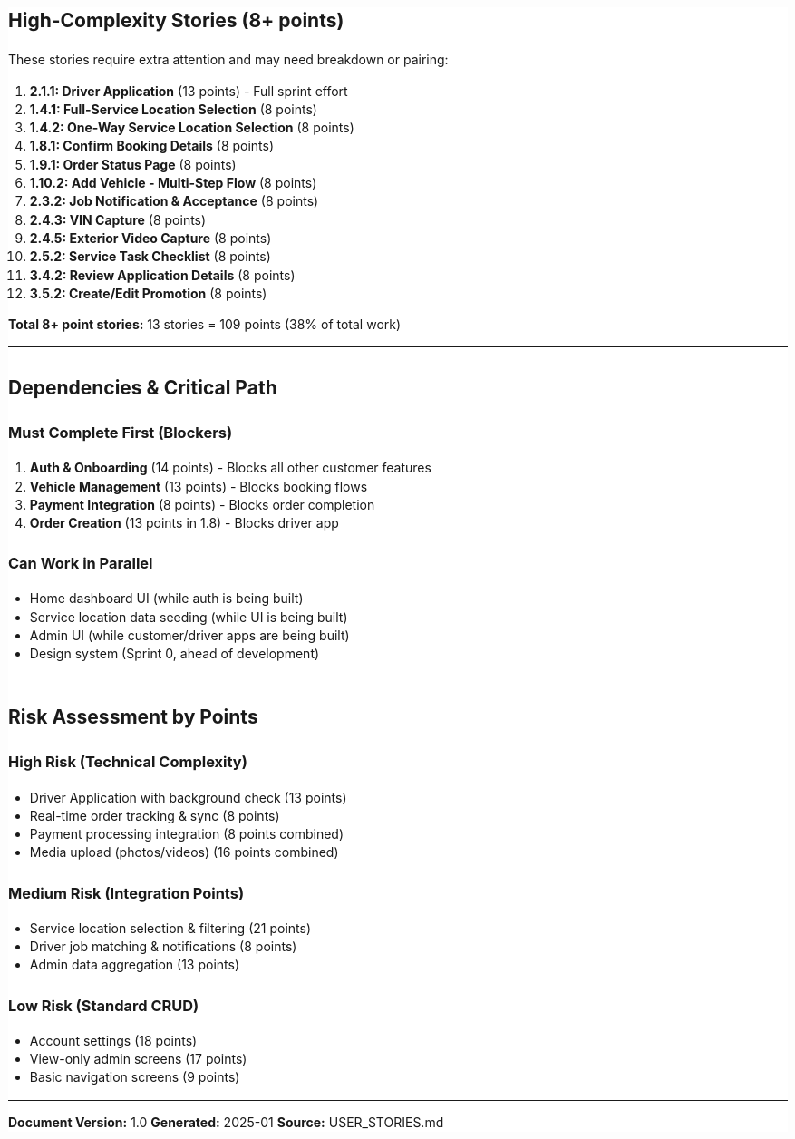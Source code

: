 ## High-Complexity Stories (8+ points)

These stories require extra attention and may need breakdown or pairing:

1. **2.1.1: Driver Application** (13 points) - Full sprint effort
2. **1.4.1: Full-Service Location Selection** (8 points)
3. **1.4.2: One-Way Service Location Selection** (8 points)
4. **1.8.1: Confirm Booking Details** (8 points)
5. **1.9.1: Order Status Page** (8 points)
6. **1.10.2: Add Vehicle - Multi-Step Flow** (8 points)
7. **2.3.2: Job Notification & Acceptance** (8 points)
8. **2.4.3: VIN Capture** (8 points)
9. **2.4.5: Exterior Video Capture** (8 points)
10. **2.5.2: Service Task Checklist** (8 points)
11. **3.4.2: Review Application Details** (8 points)
12. **3.5.2: Create/Edit Promotion** (8 points)

**Total 8+ point stories:** 13 stories = 109 points (38% of total work)

---

## Dependencies & Critical Path

### Must Complete First (Blockers)
1. **Auth & Onboarding** (14 points) - Blocks all other customer features
2. **Vehicle Management** (13 points) - Blocks booking flows
3. **Payment Integration** (8 points) - Blocks order completion
4. **Order Creation** (13 points in 1.8) - Blocks driver app

### Can Work in Parallel
- Home dashboard UI (while auth is being built)
- Service location data seeding (while UI is being built)
- Admin UI (while customer/driver apps are being built)
- Design system (Sprint 0, ahead of development)

---

## Risk Assessment by Points

### High Risk (Technical Complexity)
- Driver Application with background check (13 points)
- Real-time order tracking & sync (8 points)
- Payment processing integration (8 points combined)
- Media upload (photos/videos) (16 points combined)

### Medium Risk (Integration Points)
- Service location selection & filtering (21 points)
- Driver job matching & notifications (8 points)
- Admin data aggregation (13 points)

### Low Risk (Standard CRUD)
- Account settings (18 points)
- View-only admin screens (17 points)
- Basic navigation screens (9 points)

---

**Document Version:** 1.0
**Generated:** 2025-01
**Source:** USER_STORIES.md
